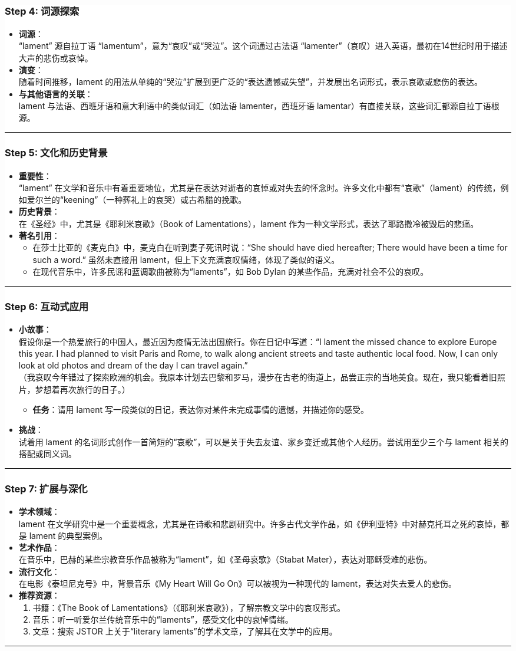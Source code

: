 ### **Step 4: 词源探索**

- **词源**：  
  “lament” 源自拉丁语 “lamentum”，意为“哀叹”或“哭泣”。这个词通过古法语 “lamenter”（哀叹）进入英语，最初在14世纪时用于描述大声的悲伤或哀悼。  
- **演变**：  
  随着时间推移，lament 的用法从单纯的“哭泣”扩展到更广泛的“表达遗憾或失望”，并发展出名词形式，表示哀歌或悲伤的表达。  
- **与其他语言的关联**：  
  lament 与法语、西班牙语和意大利语中的类似词汇（如法语 lamenter，西班牙语 lamentar）有直接关联，这些词汇都源自拉丁语根源。

---

### **Step 5: 文化和历史背景**

- **重要性**：  
  “lament” 在文学和音乐中有着重要地位，尤其是在表达对逝者的哀悼或对失去的怀念时。许多文化中都有“哀歌”（lament）的传统，例如爱尔兰的“keening”（一种葬礼上的哀哭）或古希腊的挽歌。  
- **历史背景**：  
  在《圣经》中，尤其是《耶利米哀歌》（Book of Lamentations），lament 作为一种文学形式，表达了耶路撒冷被毁后的悲痛。  
- **著名引用**：  
  - 在莎士比亚的《麦克白》中，麦克白在听到妻子死讯时说：“She should have died hereafter; There would have been a time for such a word.” 虽然未直接用 lament，但上下文充满哀叹情绪，体现了类似的语义。  
  - 在现代音乐中，许多民谣和蓝调歌曲被称为“laments”，如 Bob Dylan 的某些作品，充满对社会不公的哀叹。

---

### **Step 6: 互动式应用**

- **小故事**：  
  假设你是一个热爱旅行的中国人，最近因为疫情无法出国旅行。你在日记中写道：“I lament the missed chance to explore Europe this year. I had planned to visit Paris and Rome, to walk along ancient streets and taste authentic local food. Now, I can only look at old photos and dream of the day I can travel again.”  
  （我哀叹今年错过了探索欧洲的机会。我原本计划去巴黎和罗马，漫步在古老的街道上，品尝正宗的当地美食。现在，我只能看着旧照片，梦想着再次旅行的日子。）  
  - **任务**：请用 lament 写一段类似的日记，表达你对某件未完成事情的遗憾，并描述你的感受。

- **挑战**：  
  试着用 lament 的名词形式创作一首简短的“哀歌”，可以是关于失去友谊、家乡变迁或其他个人经历。尝试用至少三个与 lament 相关的搭配或同义词。

---

### **Step 7: 扩展与深化**

- **学术领域**：  
  lament 在文学研究中是一个重要概念，尤其是在诗歌和悲剧研究中。许多古代文学作品，如《伊利亚特》中对赫克托耳之死的哀悼，都是 lament 的典型案例。  
- **艺术作品**：  
  在音乐中，巴赫的某些宗教音乐作品被称为“lament”，如《圣母哀歌》（Stabat Mater），表达对耶稣受难的悲伤。  
- **流行文化**：  
  在电影《泰坦尼克号》中，背景音乐《My Heart Will Go On》可以被视为一种现代的 lament，表达对失去爱人的悲伤。  
- **推荐资源**：  
  1. 书籍：《The Book of Lamentations》（《耶利米哀歌》），了解宗教文学中的哀叹形式。  
  2. 音乐：听一听爱尔兰传统音乐中的“laments”，感受文化中的哀悼情绪。  
  3. 文章：搜索 JSTOR 上关于“literary laments”的学术文章，了解其在文学中的应用。

---
